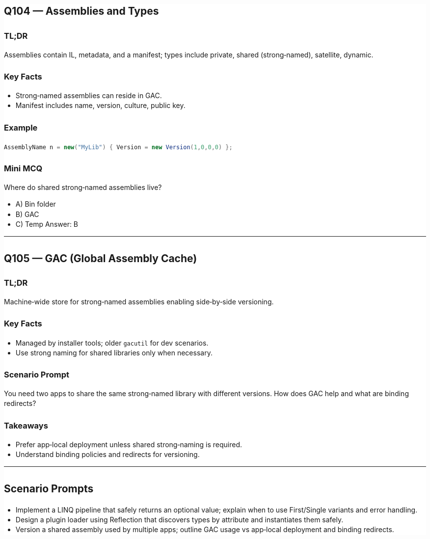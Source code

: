 
## Q104 — Assemblies and Types

### TL;DR
Assemblies contain IL, metadata, and a manifest; types include private, shared (strong‑named), satellite, dynamic.

### Key Facts
- Strong‑named assemblies can reside in GAC.
- Manifest includes name, version, culture, public key.

### Example
```csharp
AssemblyName n = new("MyLib") { Version = new Version(1,0,0,0) };
```

### Mini MCQ
Where do shared strong‑named assemblies live?
- A) Bin folder
- B) GAC
- C) Temp
Answer: B

---

## Q105 — GAC (Global Assembly Cache)

### TL;DR
Machine‑wide store for strong‑named assemblies enabling side‑by‑side versioning.

### Key Facts
- Managed by installer tools; older `gacutil` for dev scenarios.
- Use strong naming for shared libraries only when necessary.

### Scenario Prompt
You need two apps to share the same strong‑named library with different versions. How does GAC help and what are binding redirects?

### Takeaways
- Prefer app‑local deployment unless shared strong‑naming is required.
- Understand binding policies and redirects for versioning.


---

## Scenario Prompts
- Implement a LINQ pipeline that safely returns an optional value; explain when to use First/Single variants and error handling.
- Design a plugin loader using Reflection that discovers types by attribute and instantiates them safely.
- Version a shared assembly used by multiple apps; outline GAC usage vs app‑local deployment and binding redirects.
